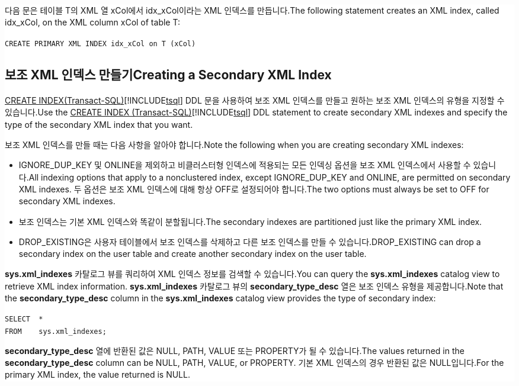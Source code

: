  <span data-ttu-id="fcedc-142">다음 문은 테이블 T의 XML 열 xCol에서 idx_xCol이라는 XML 인덱스를 만듭니다.</span><span class="sxs-lookup"><span data-stu-id="fcedc-142">The following statement creates an XML index, called idx_xCol, on the XML column xCol of table T:</span></span>  
  
```  
CREATE PRIMARY XML INDEX idx_xCol on T (xCol)  
```  
  
## <a name="creating-a-secondary-xml-index"></a><span data-ttu-id="fcedc-143">보조 XML 인덱스 만들기</span><span class="sxs-lookup"><span data-stu-id="fcedc-143">Creating a Secondary XML Index</span></span>  
 <span data-ttu-id="fcedc-144">[CREATE INDEX&#40;Transact-SQL&#41;](/sql/t-sql/statements/create-index-transact-sql)[!INCLUDE[tsql](../../includes/tsql-md.md)] DDL 문을 사용하여 보조 XML 인덱스를 만들고 원하는 보조 XML 인덱스의 유형을 지정할 수 있습니다.</span><span class="sxs-lookup"><span data-stu-id="fcedc-144">Use the [CREATE INDEX &#40;Transact-SQL&#41;](/sql/t-sql/statements/create-index-transact-sql)[!INCLUDE[tsql](../../includes/tsql-md.md)] DDL statement to create secondary XML indexes and specify the type of the secondary XML index that you want.</span></span>  
  
 <span data-ttu-id="fcedc-145">보조 XML 인덱스를 만들 때는 다음 사항을 알아야 합니다.</span><span class="sxs-lookup"><span data-stu-id="fcedc-145">Note the following when you are creating secondary XML indexes:</span></span>  
  
-   <span data-ttu-id="fcedc-146">IGNORE_DUP_KEY 및 ONLINE을 제외하고 비클러스터형 인덱스에 적용되는 모든 인덱싱 옵션을 보조 XML 인덱스에서 사용할 수 있습니다.</span><span class="sxs-lookup"><span data-stu-id="fcedc-146">All indexing options that apply to a nonclustered index, except IGNORE_DUP_KEY and ONLINE, are permitted on secondary XML indexes.</span></span> <span data-ttu-id="fcedc-147">두 옵션은 보조 XML 인덱스에 대해 항상 OFF로 설정되어야 합니다.</span><span class="sxs-lookup"><span data-stu-id="fcedc-147">The two options must always be set to OFF for secondary XML indexes.</span></span>  
  
-   <span data-ttu-id="fcedc-148">보조 인덱스는 기본 XML 인덱스와 똑같이 분할됩니다.</span><span class="sxs-lookup"><span data-stu-id="fcedc-148">The secondary indexes are partitioned just like the primary XML index.</span></span>  
  
-   <span data-ttu-id="fcedc-149">DROP_EXISTING은 사용자 테이블에서 보조 인덱스를 삭제하고 다른 보조 인덱스를 만들 수 있습니다.</span><span class="sxs-lookup"><span data-stu-id="fcedc-149">DROP_EXISTING can drop a secondary index on the user table and create another secondary index on the user table.</span></span>  
  
 <span data-ttu-id="fcedc-150">**sys.xml_indexes** 카탈로그 뷰를 쿼리하여 XML 인덱스 정보를 검색할 수 있습니다.</span><span class="sxs-lookup"><span data-stu-id="fcedc-150">You can query the **sys.xml_indexes** catalog view to retrieve XML index information.</span></span> <span data-ttu-id="fcedc-151">**sys.xml_indexes** 카탈로그 뷰의 **secondary_type_desc** 열은 보조 인덱스 유형을 제공합니다.</span><span class="sxs-lookup"><span data-stu-id="fcedc-151">Note that the **secondary_type_desc** column in the **sys.xml_indexes** catalog view provides the type of secondary index:</span></span>  
  
```  
SELECT  *   
FROM    sys.xml_indexes;  
```  
  
 <span data-ttu-id="fcedc-152">**secondary_type_desc** 열에 반환된 값은 NULL, PATH, VALUE 또는 PROPERTY가 될 수 있습니다.</span><span class="sxs-lookup"><span data-stu-id="fcedc-152">The values returned in the **secondary_type_desc** column can be NULL, PATH, VALUE, or PROPERTY.</span></span> <span data-ttu-id="fcedc-153">기본 XML 인덱스의 경우 반환된 값은 NULL입니다.</span><span class="sxs-lookup"><span data-stu-id="fcedc-153">For the primary XML index, the value returned is NULL.</span></span>  
  